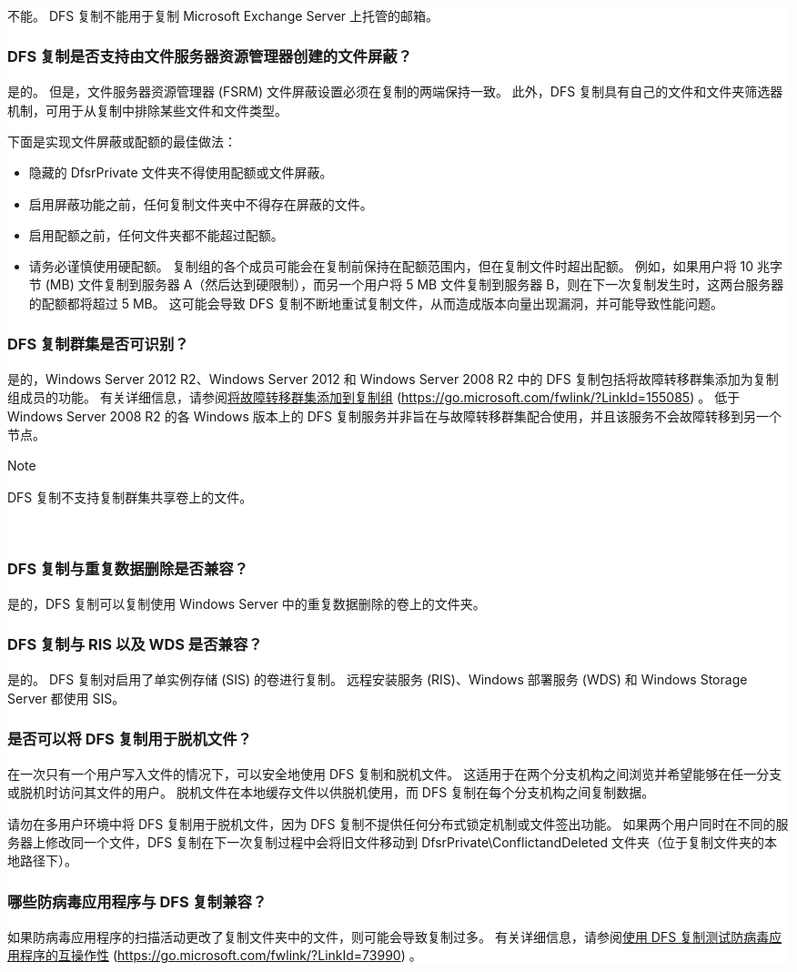 不能。 DFS 复制不能用于复制 Microsoft Exchange Server 上托管的邮箱。

### <a name="does-dfs-replication-support-file-screens-created-by-file-server-resource-manager"></a>DFS 复制是否支持由文件服务器资源管理器创建的文件屏蔽？

是的。 但是，文件服务器资源管理器 (FSRM) 文件屏蔽设置必须在复制的两端保持一致。 此外，DFS 复制具有自己的文件和文件夹筛选器机制，可用于从复制中排除某些文件和文件类型。

下面是实现文件屏蔽或配额的最佳做法：

  - 隐藏的 DfsrPrivate 文件夹不得使用配额或文件屏蔽。  
      
  - 启用屏蔽功能之前，任何复制文件夹中不得存在屏蔽的文件。  
      
  - 启用配额之前，任何文件夹都不能超过配额。  
      
  - 请务必谨慎使用硬配额。 复制组的各个成员可能会在复制前保持在配额范围内，但在复制文件时超出配额。 例如，如果用户将 10 兆字节 (MB) 文件复制到服务器 A（然后达到硬限制），而另一个用户将 5 MB 文件复制到服务器 B，则在下一次复制发生时，这两台服务器的配额都将超过 5 MB。 这可能会导致 DFS 复制不断地重试复制文件，从而造成版本向量出现漏洞，并可能导致性能问题。  
      

### <a name="is-dfs-replication-cluster-aware"></a>DFS 复制群集是否可识别？

是的，Windows Server 2012 R2、Windows Server 2012 和 Windows Server 2008 R2 中的 DFS 复制包括将故障转移群集添加为复制组成员的功能。 有关详细信息，请参阅[将故障转移群集添加到复制组](https://go.microsoft.com/fwlink/?linkid=155085) (https://go.microsoft.com/fwlink/?LinkId=155085) 。 低于 Windows Server 2008 R2 的各 Windows 版本上的 DFS 复制服务并非旨在与故障转移群集配合使用，并且该服务不会故障转移到另一个节点。


> [!NOTE]
> DFS 复制不支持复制群集共享卷上的文件。 
<br>


### <a name="is-dfs-replication-compatible-with-data-deduplication"></a>DFS 复制与重复数据删除是否兼容？

是的，DFS 复制可以复制使用 Windows Server 中的重复数据删除的卷上的文件夹。

### <a name="is-dfs-replication-compatible-with-ris-and-wds"></a>DFS 复制与 RIS 以及 WDS 是否兼容？

是的。 DFS 复制对启用了单实例存储 (SIS) 的卷进行复制。 远程安装服务 (RIS)、Windows 部署服务 (WDS) 和 Windows Storage Server 都使用 SIS。

### <a name="is-it-possible-to-use-dfs-replication-with-offline-files"></a>是否可以将 DFS 复制用于脱机文件？

在一次只有一个用户写入文件的情况下，可以安全地使用 DFS 复制和脱机文件。 这适用于在两个分支机构之间浏览并希望能够在任一分支或脱机时访问其文件的用户。 脱机文件在本地缓存文件以供脱机使用，而 DFS 复制在每个分支机构之间复制数据。

请勿在多用户环境中将 DFS 复制用于脱机文件，因为 DFS 复制不提供任何分布式锁定机制或文件签出功能。 如果两个用户同时在不同的服务器上修改同一个文件，DFS 复制在下一次复制过程中会将旧文件移动到 DfsrPrivate\\ConflictandDeleted 文件夹（位于复制文件夹的本地路径下）。

### <a name="what-antivirus-applications-are-compatible-with-dfs-replication"></a>哪些防病毒应用程序与 DFS 复制兼容？

如果防病毒应用程序的扫描活动更改了复制文件夹中的文件，则可能会导致复制过多。 有关详细信息，请参阅[使用 DFS 复制测试防病毒应用程序的互操作性](https://go.microsoft.com/fwlink/?linkid=73990) (https://go.microsoft.com/fwlink/?LinkId=73990) 。

